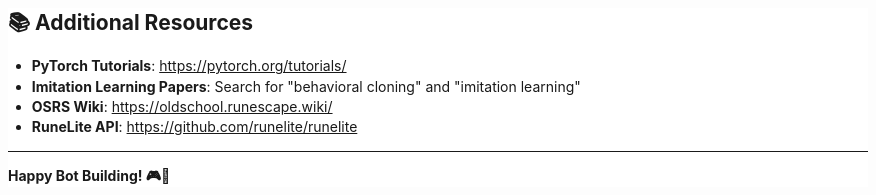 ## 📚 **Additional Resources**

- **PyTorch Tutorials**: https://pytorch.org/tutorials/
- **Imitation Learning Papers**: Search for "behavioral cloning" and "imitation learning"
- **OSRS Wiki**: https://oldschool.runescape.wiki/
- **RuneLite API**: https://github.com/runelite/runelite

---

**Happy Bot Building! 🎮🤖**
